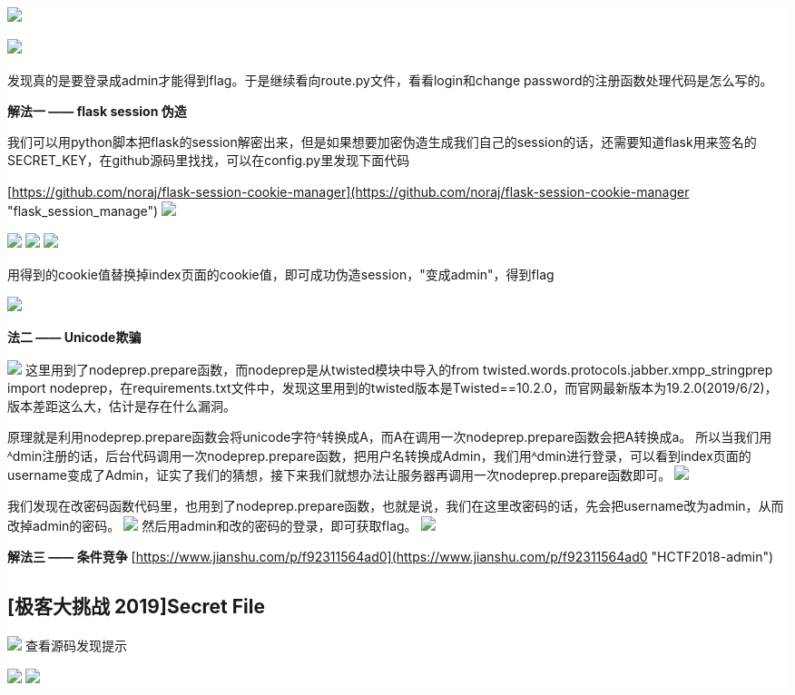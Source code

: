 ![](http://ww1.sinaimg.cn/large/007u7C9Rgy1gfaiovsvsej30ql0ndmza.jpg)

![](http://ww1.sinaimg.cn/large/007u7C9Rgy1gfaip70juwj30pc0fyt9w.jpg)

发现真的是要登录成admin才能得到flag。于是继续看向route.py文件，看看login和change password的注册函数处理代码是怎么写的。

**解法一 —— flask session 伪造**

我们可以用python脚本把flask的session解密出来，但是如果想要加密伪造生成我们自己的session的话，还需要知道flask用来签名的SECRET_KEY，在github源码里找找，可以在config.py里发现下面代码

[https://github.com/noraj/flask-session-cookie-manager](https://github.com/noraj/flask-session-cookie-manager "flask_session_manage")
![](http://ww1.sinaimg.cn/large/007u7C9Rgy1gfaixw55qtj30pa05qq39.jpg)
 
![](http://ww1.sinaimg.cn/large/007u7C9Rgy1gfalpci52zj30og04oq36.jpg)
![](http://ww1.sinaimg.cn/large/007u7C9Rgy1gfalpr57d2j30ml05xwjt.jpg)
![](http://ww1.sinaimg.cn/large/007u7C9Rgy1gfalqobraoj30mj05c42c.jpg)

用得到的cookie值替换掉index页面的cookie值，即可成功伪造session，"变成admin"，得到flag

![](http://ww1.sinaimg.cn/large/007u7C9Rgy1gfaltk9yfnj30qb0bkt95.jpg)

**法二 —— Unicode欺骗**

![](http://ww1.sinaimg.cn/large/007u7C9Rgy1gfamywjzioj30d502jglg.jpg)
这里用到了nodeprep.prepare函数，而nodeprep是从twisted模块中导入的from twisted.words.protocols.jabber.xmpp_stringprep import nodeprep，在requirements.txt文件中，发现这里用到的twisted版本是Twisted==10.2.0，而官网最新版本为19.2.0(2019/6/2)，版本差距这么大，估计是存在什么漏洞。

原理就是利用nodeprep.prepare函数会将unicode字符ᴬ转换成A，而A在调用一次nodeprep.prepare函数会把A转换成a。
所以当我们用ᴬdmin注册的话，后台代码调用一次nodeprep.prepare函数，把用户名转换成Admin，我们用ᴬdmin进行登录，可以看到index页面的username变成了Admin，证实了我们的猜想，接下来我们就想办法让服务器再调用一次nodeprep.prepare函数即可。
![](http://ww1.sinaimg.cn/large/007u7C9Rgy1gfan8syszjj30cq09j3yj.jpg)


我们发现在改密码函数代码里，也用到了nodeprep.prepare函数，也就是说，我们在这里改密码的话，先会把username改为admin，从而改掉admin的密码。
![](http://ww1.sinaimg.cn/large/007u7C9Rgy1gfana7tvutj30om0as74g.jpg)
然后用admin和改的密码的登录，即可获取flag。
![](http://ww1.sinaimg.cn/large/007u7C9Rgy1gfanbj04yrj30sz0bpt95.jpg)

**解法三 —— 条件竞争**
[https://www.jianshu.com/p/f92311564ad0](https://www.jianshu.com/p/f92311564ad0 "HCTF2018-admin")


## [极客大挑战 2019]Secret File ##
![](http://ww1.sinaimg.cn/large/007u7C9Rgy1gfanstiw0oj30sy04ggmf.jpg)
查看源码发现提示

![](http://ww1.sinaimg.cn/large/007u7C9Rgy1gfantton39j30lg0cd74g.jpg)
![](http://ww1.sinaimg.cn/large/007u7C9Rgy1gfanujro2lj30ev087dft.jpg)
